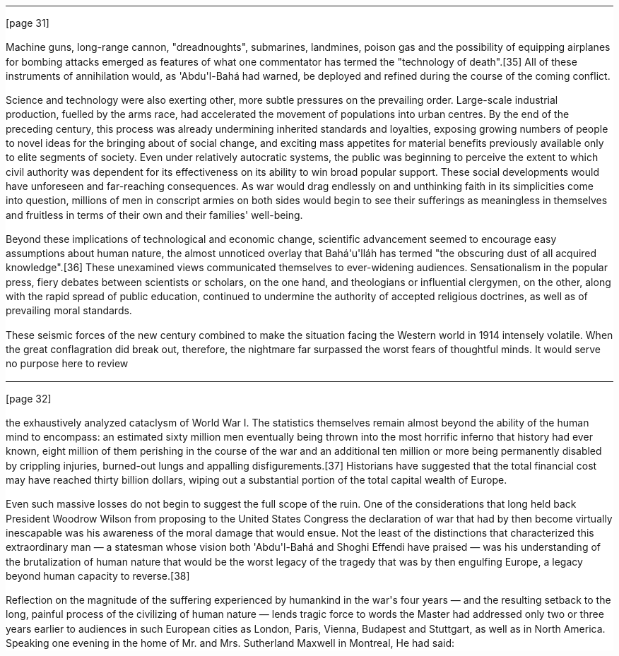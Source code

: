 
* * *

\[page 31\]  
  
Machine guns, long-range cannon, "dreadnoughts", submarines, landmines, poison gas and the possibility of equipping airplanes for bombing attacks emerged as features of what one commentator has termed the "technology of death".\[35\] All of these instruments of annihilation would, as 'Abdu'l-Bahá had warned, be deployed and refined during the course of the coming conflict.  
  
Science and technology were also exerting other, more subtle pressures on the prevailing order. Large-scale industrial production, fuelled by the arms race, had accelerated the movement of populations into urban centres. By the end of the preceding century, this process was already undermining inherited standards and loyalties, exposing growing numbers of people to novel ideas for the bringing about of social change, and exciting mass appetites for material benefits previously available only to elite segments of society. Even under relatively autocratic systems, the public was beginning to perceive the extent to which civil authority was dependent for its effectiveness on its ability to win broad popular support. These social developments would have unforeseen and far-reaching consequences. As war would drag endlessly on and unthinking faith in its simplicities come into question, millions of men in conscript armies on both sides would begin to see their sufferings as meaningless in themselves and fruitless in terms of their own and their families' well-being.  
  
Beyond these implications of technological and economic change, scientific advancement seemed to encourage easy assumptions about human nature, the almost unnoticed overlay that Bahá'u'lláh has termed "the obscuring dust of all acquired knowledge".\[36\] These unexamined views communicated themselves to ever-widening audiences. Sensationalism in the popular press, fiery debates between scientists or scholars, on the one hand, and theologians or influential clergymen, on the other, along with the rapid spread of public education, continued to undermine the authority of accepted religious doctrines, as well as of prevailing moral standards.  
  
These seismic forces of the new century combined to make the situation facing the Western world in 1914 intensely volatile. When the great conflagration did break out, therefore, the nightmare far surpassed the worst fears of thoughtful minds. It would serve no purpose here to review  
  

* * *

\[page 32\]  
  
the exhaustively analyzed cataclysm of World War I. The statistics themselves remain almost beyond the ability of the human mind to encompass: an estimated sixty million men eventually being thrown into the most horrific inferno that history had ever known, eight million of them perishing in the course of the war and an additional ten million or more being permanently disabled by crippling injuries, burned-out lungs and appalling disfigurements.\[37\] Historians have suggested that the total financial cost may have reached thirty billion dollars, wiping out a substantial portion of the total capital wealth of Europe.  
  
Even such massive losses do not begin to suggest the full scope of the ruin. One of the considerations that long held back President Woodrow Wilson from proposing to the United States Congress the declaration of war that had by then become virtually inescapable was his awareness of the moral damage that would ensue. Not the least of the distinctions that characterized this extraordinary man — a statesman whose vision both 'Abdu'l-Bahá and Shoghi Effendi have praised — was his understanding of the brutalization of human nature that would be the worst legacy of the tragedy that was by then engulfing Europe, a legacy beyond human capacity to reverse.\[38\]  
  
Reflection on the magnitude of the suffering experienced by humankind in the war's four years — and the resulting setback to the long, painful process of the civilizing of human nature — lends tragic force to words the Master had addressed only two or three years earlier to audiences in such European cities as London, Paris, Vienna, Budapest and Stuttgart, as well as in North America. Speaking one evening in the home of Mr. and Mrs. Sutherland Maxwell in Montreal, He had said:  

